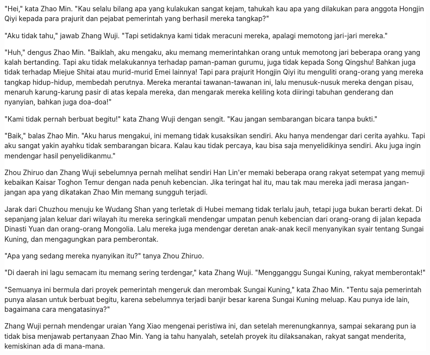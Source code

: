 "Hei," kata Zhao Min. "Kau selalu bilang apa yang kulakukan sangat kejam, tahukah kau apa yang dilakukan para anggota
Hongjin Qiyi kepada para prajurit dan pejabat pemerintah yang berhasil mereka tangkap?"

"Aku tidak tahu," jawab Zhang Wuji. "Tapi setidaknya kami tidak meracuni mereka, apalagi memotong jari-jari mereka."

"Huh," dengus Zhao Min. "Baiklah, aku mengaku, aku memang memerintahkan orang untuk memotong jari beberapa orang yang
kalah bertanding. Tapi aku tidak melakukannya terhadap paman-paman gurumu, juga tidak kepada Song Qingshu! Bahkan juga
tidak terhadap Miejue Shitai atau murid-murid Emei lainnya! Tapi para prajurit Hongjin Qiyi itu menguliti orang-orang
yang mereka tangkap hidup-hidup, membedah perutnya. Mereka merantai tawanan-tawanan ini, lalu menusuk-nusuk mereka
dengan pisau, menaruh karung-karung pasir di atas kepala mereka, dan mengarak mereka keliling kota diiringi tabuhan
genderang dan nyanyian, bahkan juga doa-doa!"

"Kami tidak pernah berbuat begitu!" kata Zhang Wuji dengan sengit. "Kau jangan sembarangan bicara tanpa bukti."

"Baik," balas Zhao Min. "Aku harus mengakui, ini memang tidak kusaksikan sendiri. Aku hanya mendengar dari cerita 
ayahku. Tapi aku sangat yakin ayahku tidak sembarangan bicara. Kalau kau tidak percaya, kau bisa saja menyelidikinya 
sendiri. Aku juga ingin mendengar hasil penyelidikanmu."

Zhou Zhiruo dan Zhang Wuji sebelumnya pernah melihat sendiri Han Lin'er memaki beberapa orang rakyat setempat yang 
memuji kebaikan Kaisar Toghon Temur dengan nada penuh kebencian. Jika teringat hal itu, mau tak mau mereka jadi merasa
jangan-jangan apa yang dikatakan Zhao Min memang sungguh terjadi.

Jarak dari Chuzhou menuju ke Wudang Shan yang terletak di Hubei memang tidak terlalu jauh, tetapi juga bukan berarti 
dekat. Di sepanjang jalan keluar dari wilayah itu mereka seringkali mendengar umpatan penuh kebencian dari orang-orang
di jalan kepada Dinasti Yuan dan orang-orang Mongolia. Lalu mereka juga mendengar deretan anak-anak kecil menyanyikan
syair tentang Sungai Kuning, dan mengagungkan para pemberontak.

"Apa yang sedang mereka nyanyikan itu?" tanya Zhou Zhiruo.

"Di daerah ini lagu semacam itu memang sering terdengar," kata Zhang Wuji. "Mengganggu Sungai Kuning, rakyat memberontak!"

"Semuanya ini bermula dari proyek pemerintah mengeruk dan merombak Sungai Kuning," kata Zhao Min. "Tentu saja pemerintah
punya alasan untuk berbuat begitu, karena sebelumnya terjadi banjir besar karena Sungai Kuning meluap. Kau punya ide lain,
bagaimana cara mengatasinya?"

Zhang Wuji pernah mendengar uraian Yang Xiao mengenai peristiwa ini, dan setelah merenungkannya, sampai sekarang pun ia
tidak bisa menjawab pertanyaan Zhao Min. Yang ia tahu hanyalah, setelah proyek itu dilaksanakan, rakyat sangat menderita,
kemiskinan ada di mana-mana.
